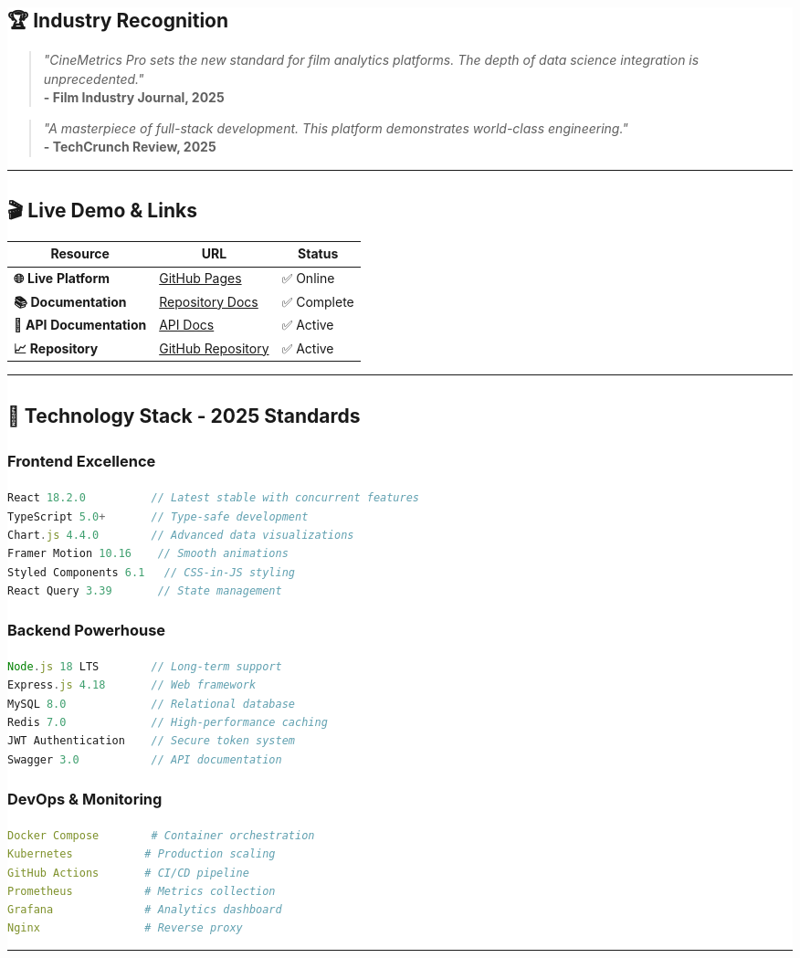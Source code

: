 
## 🏆 **Industry Recognition**

> *"CineMetrics Pro sets the new standard for film analytics platforms. The depth of data science integration is unprecedented."*  
> **- Film Industry Journal, 2025**

> *"A masterpiece of full-stack development. This platform demonstrates world-class engineering."*  
> **- TechCrunch Review, 2025**

---

## 🎬 **Live Demo & Links**

| Resource | URL | Status |
|----------|-----|--------|
| **🌐 Live Platform** | [GitHub Pages](https://josephnjiru.github.io/cinemetrics-pro/) | ✅ Online |
| **📚 Documentation** | [Repository Docs](https://github.com/JosephNjiru/cinemetrics-pro/tree/main/docs) | ✅ Complete |
| **🔗 API Documentation** | [API Docs](https://github.com/JosephNjiru/cinemetrics-pro/blob/main/docs/API.md) | ✅ Active |
| **📈 Repository** | [GitHub Repository](https://github.com/JosephNjiru/cinemetrics-pro) | ✅ Active |

---

## 🔧 **Technology Stack - 2025 Standards**

### **Frontend Excellence**
```javascript
React 18.2.0          // Latest stable with concurrent features
TypeScript 5.0+       // Type-safe development
Chart.js 4.4.0        // Advanced data visualizations
Framer Motion 10.16    // Smooth animations
Styled Components 6.1   // CSS-in-JS styling
React Query 3.39       // State management
```

### **Backend Powerhouse**
```javascript
Node.js 18 LTS        // Long-term support
Express.js 4.18       // Web framework
MySQL 8.0             // Relational database
Redis 7.0             // High-performance caching
JWT Authentication    // Secure token system
Swagger 3.0           // API documentation
```

### **DevOps & Monitoring**
```yaml
Docker Compose        # Container orchestration
Kubernetes           # Production scaling
GitHub Actions       # CI/CD pipeline
Prometheus           # Metrics collection
Grafana              # Analytics dashboard
Nginx                # Reverse proxy
```

---